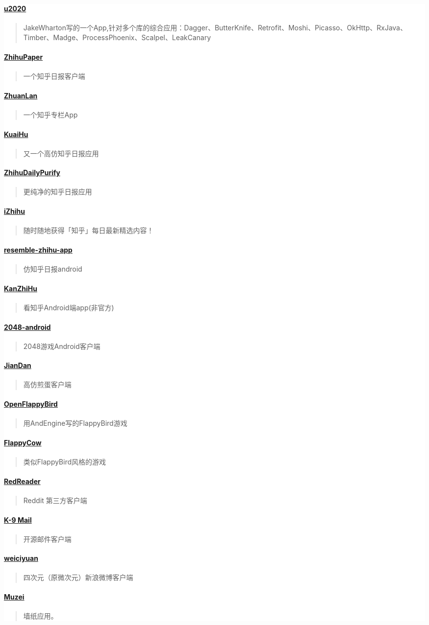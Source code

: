 #### [u2020](https://github.com/JakeWharton/u2020)
> JakeWharton写的一个App,针对多个库的综合应用：Dagger、ButterKnife、Retrofit、Moshi、Picasso、OkHttp、RxJava、Timber、Madge、ProcessPhoenix、Scalpel、LeakCanary

#### [ZhihuPaper](https://github.com/cundong/ZhihuPaper)
> 一个知乎日报客户端

#### [ZhuanLan](https://github.com/bxbxbai/ZhuanLan)
> 一个知乎专栏App

#### [KuaiHu](https://github.com/iKrelve/KuaiHu)
> 又一个高仿知乎日报应用

#### [ZhihuDailyPurify](https://github.com/izzyleung/ZhihuDailyPurify)
> 更纯净的知乎日报应用

#### [iZhihu](https://github.com/feelinglucky/iZhihu)
> 随时随地获得「知乎」每日最新精选内容！

#### [resemble-zhihu-app](https://github.com/meizhou/resemble-zhihu-app)
> 仿知乎日报android

#### [KanZhiHu](https://github.com/wenjiahui/KanZhiHu)
> 看知乎Android端app(非官方)

#### [2048-android](https://github.com/uberspot/2048-android)
> 2048游戏Android客户端

#### [JianDan](https://github.com/ZhaoKaiQiang/JianDan)
> 高仿煎蛋客户端

#### [OpenFlappyBird](https://github.com/deano2390/OpenFlappyBird)
> 用AndEngine写的FlappyBird游戏

#### [FlappyCow](https://github.com/cubei/FlappyCow)
> 类似FlappyBird风格的游戏

#### [RedReader](https://github.com/QuantumBadger/RedReader)
> Reddit 第三方客户端

#### [K-9 Mail](https://github.com/k9mail/k-9)
> 开源邮件客户端

#### [weiciyuan](https://github.com/qii/weiciyuan)
> 四次元（原微次元）新浪微博客户端

#### [Muzei](https://github.com/romannurik/muzei)
> 墙纸应用。
